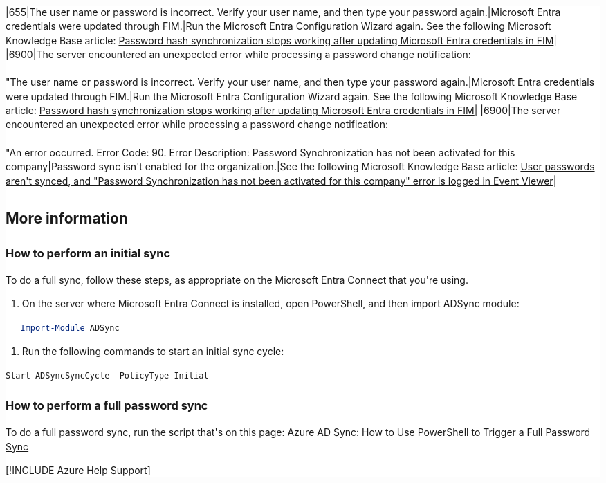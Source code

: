 |655|The user name or password is incorrect. Verify your user name, and then type your password again.|Microsoft Entra credentials were updated through FIM.|Run the Microsoft Entra Configuration Wizard again. See the following Microsoft Knowledge Base article: [Password hash synchronization stops working after updating Microsoft Entra credentials in FIM](pwd-hash-sync-stop-work-fim.md)|
|6900|The server encountered an unexpected error while processing a password change notification:<br/><br/>"The user name or password is incorrect. Verify your user name, and then type your password again.|Microsoft Entra credentials were updated through FIM.|Run the Microsoft Entra Configuration Wizard again. See the following Microsoft Knowledge Base article: [Password hash synchronization stops working after updating Microsoft Entra credentials in FIM](pwd-hash-sync-stop-work-fim.md)|
|6900|The server encountered an unexpected error while processing a password change notification:<br/><br/>"An error occurred. Error Code: 90. Error Description: Password Synchronization has not been activated for this company|Password sync isn't enabled for the organization.|See the following Microsoft Knowledge Base article: [User passwords aren't synced, and "Password Synchronization has not been activated for this company" error is logged in Event Viewer](/office365/troubleshoot/active-directory/password-synchronization-not-activated)|
  
## More information

### How to perform an initial sync

To do a full sync, follow these steps, as appropriate on the Microsoft Entra Connect that you're using.

1. On the server where Microsoft Entra Connect is installed, open PowerShell, and then import ADSync module:

```powershell
   Import-Module ADSync
```
      
1. Run the following commands to start an initial sync cycle:

```powershell
Start-ADSyncSyncCycle -PolicyType Initial
```

### How to perform a full password sync

To do a full password sync, run the script that's on this page: [Azure AD Sync: How to Use PowerShell to Trigger a Full Password Sync](/archive/technet-wiki/28433.azure-ad-sync-how-to-use-powershell-to-trigger-a-full-password-sync)

[!INCLUDE [Azure Help Support](../../../includes/azure-help-support.md)]
